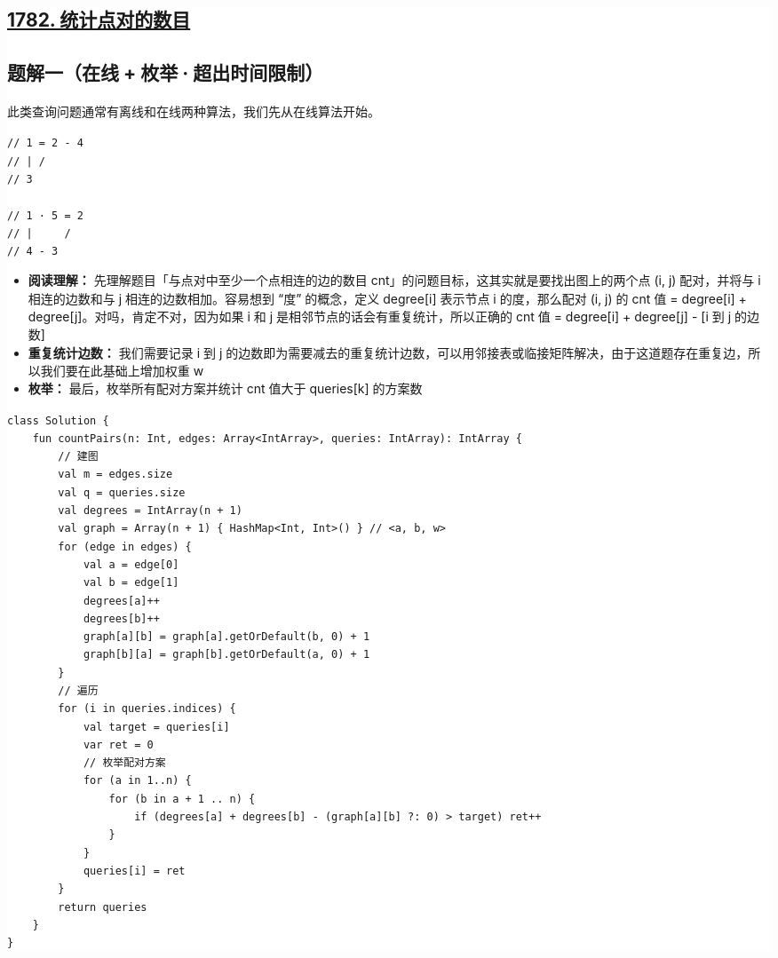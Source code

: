 ## [1782. 统计点对的数目](https://leetcode.cn/problems/count-pairs-of-nodes/description/)

## 题解一（在线 + 枚举 · 超出时间限制）

此类查询问题通常有离线和在线两种算法，我们先从在线算法开始。

```
// 1 = 2 - 4
// | /
// 3

// 1 · 5 = 2
// |     /
// 4 - 3
```

- **阅读理解：** 先理解题目「与点对中至少一个点相连的边的数目 cnt」的问题目标，这其实就是要找出图上的两个点 (i, j) 配对，并将与 i 相连的边数和与 j 相连的边数相加。容易想到 “度” 的概念，定义 degree[i] 表示节点 i 的度，那么配对 (i, j) 的 cnt 值 = degree[i] + degree[j]。对吗，肯定不对，因为如果 i 和 j 是相邻节点的话会有重复统计，所以正确的 cnt 值 = degree[i] + degree[j] - [i 到 j 的边数]
- **重复统计边数：** 我们需要记录 i 到 j 的边数即为需要减去的重复统计边数，可以用邻接表或临接矩阵解决，由于这道题存在重复边，所以我们要在此基础上增加权重 w
- **枚举：** 最后，枚举所有配对方案并统计 cnt 值大于 queries[k] 的方案数

```
class Solution {
    fun countPairs(n: Int, edges: Array<IntArray>, queries: IntArray): IntArray {
        // 建图
        val m = edges.size
        val q = queries.size
        val degrees = IntArray(n + 1)
        val graph = Array(n + 1) { HashMap<Int, Int>() } // <a, b, w>
        for (edge in edges) {
            val a = edge[0]
            val b = edge[1]
            degrees[a]++
            degrees[b]++
            graph[a][b] = graph[a].getOrDefault(b, 0) + 1
            graph[b][a] = graph[b].getOrDefault(a, 0) + 1
        }
        // 遍历
        for (i in queries.indices) {
            val target = queries[i]
            var ret = 0
            // 枚举配对方案
            for (a in 1..n) {
                for (b in a + 1 .. n) {
                    if (degrees[a] + degrees[b] - (graph[a][b] ?: 0) > target) ret++
                }
            }
            queries[i] = ret
        }
        return queries
    }
}
```
